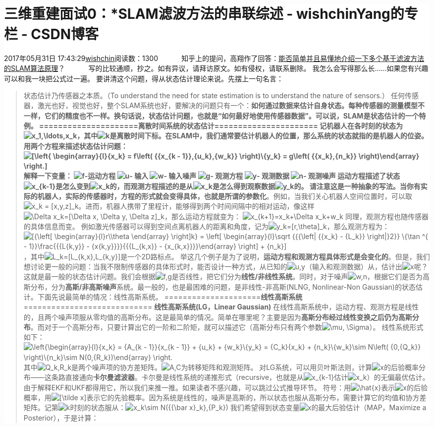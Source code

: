 # 三维重建面试0：*SLAM滤波方法的串联综述 - wishchinYang的专栏 - CSDN博客
2017年05月31日 17:43:29[wishchin](https://me.csdn.net/wishchin)阅读数：1300
           知乎上的提问，高翔作了回答：[能否简单并且易懂地介绍一下多个基于滤波方法的SLAM算法原理](https://www.zhihu.com/question/46916554/answer/103411007)？
           写的比较通顺，抄之。如有异议，请拜访原文。如有侵权，请联系删除。
我怎么会写得那么长……如果您有兴趣可以和我一块把公式过一遍。
要讲清这个问题，得从状态估计理论来说。先摆上一句名言：
> 状态估计乃传感器之本质。（To understand the need for state estimation is to understand the nature of sensors.）
任何传感器，激光也好，视觉也好，整个SLAM系统也好，要解决的问题只有一个：**如何通过数据来估计自身状态。**每种传感器的测量模型不一样，它们的精度也不一样。换句话说，状态估计问题，也就是“**如何最好地使用传感器数据**”。可以说，SLAM是状态估计的一个特例。
=====================**离散时间系统的状态估计**======================
记机器人在各时刻的状态为![x_1,\ldots,x_k](https://www.zhihu.com/equation?tex=x_1%2C%5Cldots%2Cx_k)，其中![k](https://www.zhihu.com/equation?tex=k)是离散时间下标。在SLAM中，我们通常要估计机器人的位置，那么系统的状态就指的是机器人的位姿。用两个方程来描述状态估计问题：
![\[\left\{ \begin{array}{l}{x_k} = f\left( {{x_{k - 1}},{u_k},{w_k}} \right)\\{y_k} = g\left( {{x_k},{n_k}} \right)\end{array} \right.\]](https://www.zhihu.com/equation?tex=%5C%5B%5Cleft%5C%7B+%5Cbegin%7Barray%7D%7Bl%7D%0A%7Bx_k%7D+%3D+f%5Cleft%28+%7B%7Bx_%7Bk+-+1%7D%7D%2C%7Bu_k%7D%2C%7Bw_k%7D%7D+%5Cright%29%5C%5C%0A%7By_k%7D+%3D+g%5Cleft%28+%7B%7Bx_k%7D%2C%7Bn_k%7D%7D+%5Cright%29%0A%5Cend%7Barray%7D+%5Cright.%5C%5D)
解释一下变量：
![f](https://www.zhihu.com/equation?tex=f)-运动方程
![u](https://www.zhihu.com/equation?tex=u)- 输入
![w](https://www.zhihu.com/equation?tex=w)- 输入噪声
![g](https://www.zhihu.com/equation?tex=g)- 观测方程
![y](https://www.zhihu.com/equation?tex=y)- 观测数据
![n](https://www.zhihu.com/equation?tex=n)- 观测噪声
运动方程描述了状态![x_{k-1}](https://www.zhihu.com/equation?tex=x_%7Bk-1%7D)是怎么变到![x_k](https://www.zhihu.com/equation?tex=x_k)的，而观测方程描述的是从![x_k](https://www.zhihu.com/equation?tex=x_k)是怎么得到观察数据![y_k](https://www.zhihu.com/equation?tex=y_k)的。
请注意这是一种抽象的写法。当你有实际的机器人，实际的传感器时，方程的形式就会变得具体，也就是所谓的**参数化**。例如，当我们关心机器人空间位置时，可以取![x_k = [x,y,z]_k](https://www.zhihu.com/equation?tex=x_k+%3D+%5Bx%2Cy%2Cz%5D_k)。进而，机器人携带了里程计，能够得到两个时间间隔中的相对运动，像这样![\Delta x_k=[\Delta x, \Delta y, \Delta z]_k](https://www.zhihu.com/equation?tex=%5CDelta+x_k%3D%5B%5CDelta+x%2C+%5CDelta+y%2C+%5CDelta+z%5D_k)，那么运动方程就变为：
![x_{k+1}=x_k+\Delta x_k+w_k](https://www.zhihu.com/equation?tex=x_%7Bk%2B1%7D%3Dx_k%2B%5CDelta+x_k%2Bw_k)
同理，观测方程也随传感器的具体信息而变。
例如激光传感器可以得到空间点离机器人的距离和角度，记为![y_k=[r,\theta]_k](https://www.zhihu.com/equation?tex=y_k%3D%5Br%2C%5Ctheta%5D_k)，那么观测方程为：
![\[{\left[ \begin{array}{l}r\\\theta \end{array} \right]_k} = \left[ \begin{array}{l}\sqrt {{{\left\| {{x_k} - {L_k}} \right\|}_2}} \\{\tan ^{ - 1}}\frac{{{L_{k,y}} - {x_{k,y}}}}{{{L_{k,x}} - {x_{k,x}}}}\end{array} \right] + {n_k}\]](https://www.zhihu.com/equation?tex=%5C%5B%7B%5Cleft%5B+%5Cbegin%7Barray%7D%7Bl%7D%0Ar%5C%5C%0A%5Ctheta+%0A%5Cend%7Barray%7D+%5Cright%5D_k%7D+%3D+%5Cleft%5B+%5Cbegin%7Barray%7D%7Bl%7D%0A%5Csqrt+%7B%7B%7B%5Cleft%5C%7C+%7B%7Bx_k%7D+-+%7BL_k%7D%7D+%5Cright%5C%7C%7D_2%7D%7D+%5C%5C%0A%7B%5Ctan+%5E%7B+-+1%7D%7D%5Cfrac%7B%7B%7BL_%7Bk%2Cy%7D%7D+-+%7Bx_%7Bk%2Cy%7D%7D%7D%7D%7B%7B%7BL_%7Bk%2Cx%7D%7D+-+%7Bx_%7Bk%2Cx%7D%7D%7D%7D%0A%5Cend%7Barray%7D+%5Cright%5D+%2B+%7Bn_k%7D%5C%5D)，其中![L_k=[L_{k,x},L_{k,y}]](https://www.zhihu.com/equation?tex=L_k%3D%5BL_%7Bk%2Cx%7D%2CL_%7Bk%2Cy%7D%5D)是一个2D路标点。
举这几个例子是为了说明，**运动方程和观测方程具体形式是会变化的**。但是，我们想讨论更一般的问题：当我不限制传感器的具体形式时，能否设计一种方式，从已知的![u,y](https://www.zhihu.com/equation?tex=u%2Cy)（输入和观测数据）从，估计出![x](https://www.zhihu.com/equation?tex=x)呢？
这就是最一般的状态估计问题。我们会根据![f,g](https://www.zhihu.com/equation?tex=f%2Cg)是否线性，把它们分为**线性/非线性系统**。同时，对于噪声![w,n](https://www.zhihu.com/equation?tex=w%2Cn)，根据它们是否为高斯分布，分为**高斯/非高斯噪声**系统。最一般的，也是最困难的问题，是非线性-非高斯(NLNG,
 Nonlinear-Non Gaussian)的状态估计。下面先说最简单的情况：线性高斯系统。
=====================**线性高斯系统**============================
**线性高斯系统(LG，Linear Gaussian)**
在线性高斯系统中，运动方程、观测方程是线性的，且两个噪声项服从零均值的高斯分布。这是最简单的情况。简单在哪里呢？主要是因为**高斯分布经过线性变换之后仍为高斯分布**。而对于一个高斯分布，只要计算出它的一阶和二阶矩，就可以描述它（高斯分布只有两个参数![\mu, \Sigma](https://www.zhihu.com/equation?tex=%5Cmu%2C+%5CSigma)）。
线性系统形式如下：
![\left\{\begin{array}{l}{x_k} = {A_{k - 1}}{x_{k - 1}} + {u_k} + {w_k}\\{y_k} = {C_k}{x_k} + {n_k}\\{w_k}\sim N\left( {0,{Q_k}} \right)\\{n_k}\sim N(0,{R_k})\end{array} \right.](https://www.zhihu.com/equation?tex=%5Cleft%5C%7B%0A%5Cbegin%7Barray%7D%7Bl%7D%0A%7Bx_k%7D+%3D+%7BA_%7Bk+-+1%7D%7D%7Bx_%7Bk+-+1%7D%7D+%2B+%7Bu_k%7D+%2B+%7Bw_k%7D%5C%5C%0A%7By_k%7D+%3D+%7BC_k%7D%7Bx_k%7D+%2B+%7Bn_k%7D%5C%5C%0A%7Bw_k%7D%5Csim+N%5Cleft%28+%7B0%2C%7BQ_k%7D%7D+%5Cright%29%5C%5C%0A%7Bn_k%7D%5Csim+N%280%2C%7BR_k%7D%29%0A%5Cend%7Barray%7D%0A+%5Cright.)
 其中![Q_k,R_k](https://www.zhihu.com/equation?tex=Q_k%2CR_k)是两个噪声项的协方差矩阵。![A,C](https://www.zhihu.com/equation?tex=A%2CC)为转移矩阵和观测矩阵。
对LG系统，可以用贝叶斯法则，计算![x](https://www.zhihu.com/equation?tex=x)的后验概率分布——这条路直接通向**卡尔曼滤波器**。卡尔曼是线性系统的递推形式（recursive，也就是从![x_{k-1}](https://www.zhihu.com/equation?tex=x_%7Bk-1%7D)估计![x_k](https://www.zhihu.com/equation?tex=x_k)）的无偏最优估计。由于解释EKF和UKF都得用它，所以我们来推一推。如果读者不感兴趣，可以跳过公式推导环节。
符号：用![\hat{x}](https://www.zhihu.com/equation?tex=%5Chat%7Bx%7D)表示![x](https://www.zhihu.com/equation?tex=x)的后验概率，用![\[\tilde x\]](https://www.zhihu.com/equation?tex=%5C%5B%5Ctilde+x%5C%5D)表示它的先验概率。因为系统是线性的，噪声是高斯的，所以状态也服从高斯分布，需要计算它的均值和协方差矩阵。记第![k](https://www.zhihu.com/equation?tex=k)时刻的状态服从：![x_k\sim N({{\bar x}_k},{P_k})](https://www.zhihu.com/equation?tex=x_k%5Csim+N%28%7B%7B%5Cbar+x%7D_k%7D%2C%7BP_k%7D%29)
我们希望得到状态变量![x](https://www.zhihu.com/equation?tex=x)的最大后验估计（MAP，Maximize a Posterior），于是计算：
